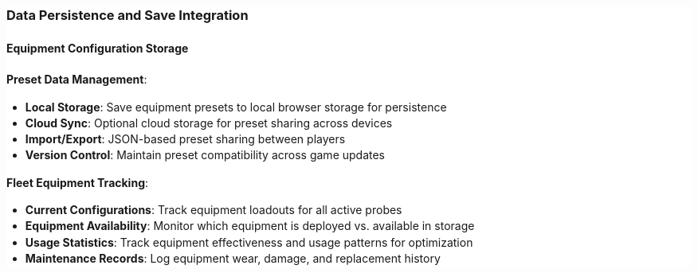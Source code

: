 ### Data Persistence and Save Integration

#### Equipment Configuration Storage
**Preset Data Management**:
- **Local Storage**: Save equipment presets to local browser storage for persistence
- **Cloud Sync**: Optional cloud storage for preset sharing across devices
- **Import/Export**: JSON-based preset sharing between players
- **Version Control**: Maintain preset compatibility across game updates

**Fleet Equipment Tracking**:
- **Current Configurations**: Track equipment loadouts for all active probes
- **Equipment Availability**: Monitor which equipment is deployed vs. available in storage
- **Usage Statistics**: Track equipment effectiveness and usage patterns for optimization
- **Maintenance Records**: Log equipment wear, damage, and replacement history
